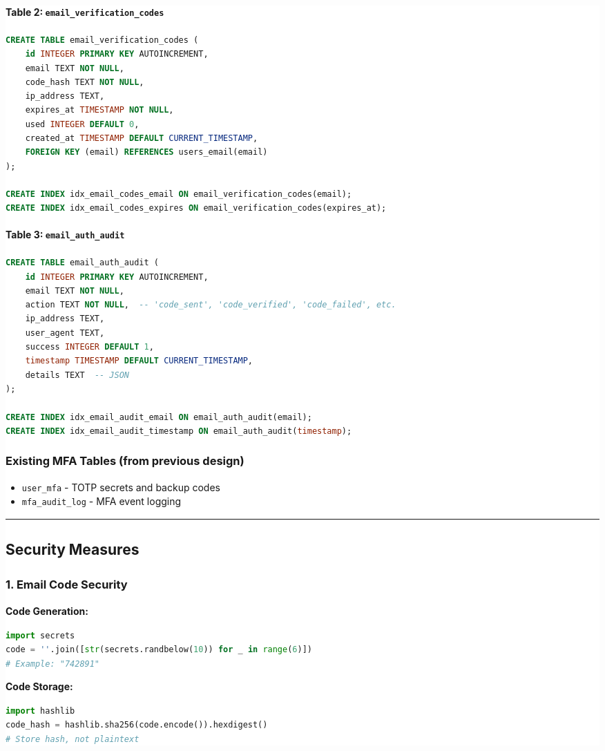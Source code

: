 #### Table 2: `email_verification_codes`
```sql
CREATE TABLE email_verification_codes (
    id INTEGER PRIMARY KEY AUTOINCREMENT,
    email TEXT NOT NULL,
    code_hash TEXT NOT NULL,
    ip_address TEXT,
    expires_at TIMESTAMP NOT NULL,
    used INTEGER DEFAULT 0,
    created_at TIMESTAMP DEFAULT CURRENT_TIMESTAMP,
    FOREIGN KEY (email) REFERENCES users_email(email)
);

CREATE INDEX idx_email_codes_email ON email_verification_codes(email);
CREATE INDEX idx_email_codes_expires ON email_verification_codes(expires_at);
```

#### Table 3: `email_auth_audit`
```sql
CREATE TABLE email_auth_audit (
    id INTEGER PRIMARY KEY AUTOINCREMENT,
    email TEXT NOT NULL,
    action TEXT NOT NULL,  -- 'code_sent', 'code_verified', 'code_failed', etc.
    ip_address TEXT,
    user_agent TEXT,
    success INTEGER DEFAULT 1,
    timestamp TIMESTAMP DEFAULT CURRENT_TIMESTAMP,
    details TEXT  -- JSON
);

CREATE INDEX idx_email_audit_email ON email_auth_audit(email);
CREATE INDEX idx_email_audit_timestamp ON email_auth_audit(timestamp);
```

### Existing MFA Tables (from previous design)
- `user_mfa` - TOTP secrets and backup codes
- `mfa_audit_log` - MFA event logging

---

## Security Measures

### 1. Email Code Security

**Code Generation:**
```python
import secrets
code = ''.join([str(secrets.randbelow(10)) for _ in range(6)])
# Example: "742891"
```

**Code Storage:**
```python
import hashlib
code_hash = hashlib.sha256(code.encode()).hexdigest()
# Store hash, not plaintext
```
